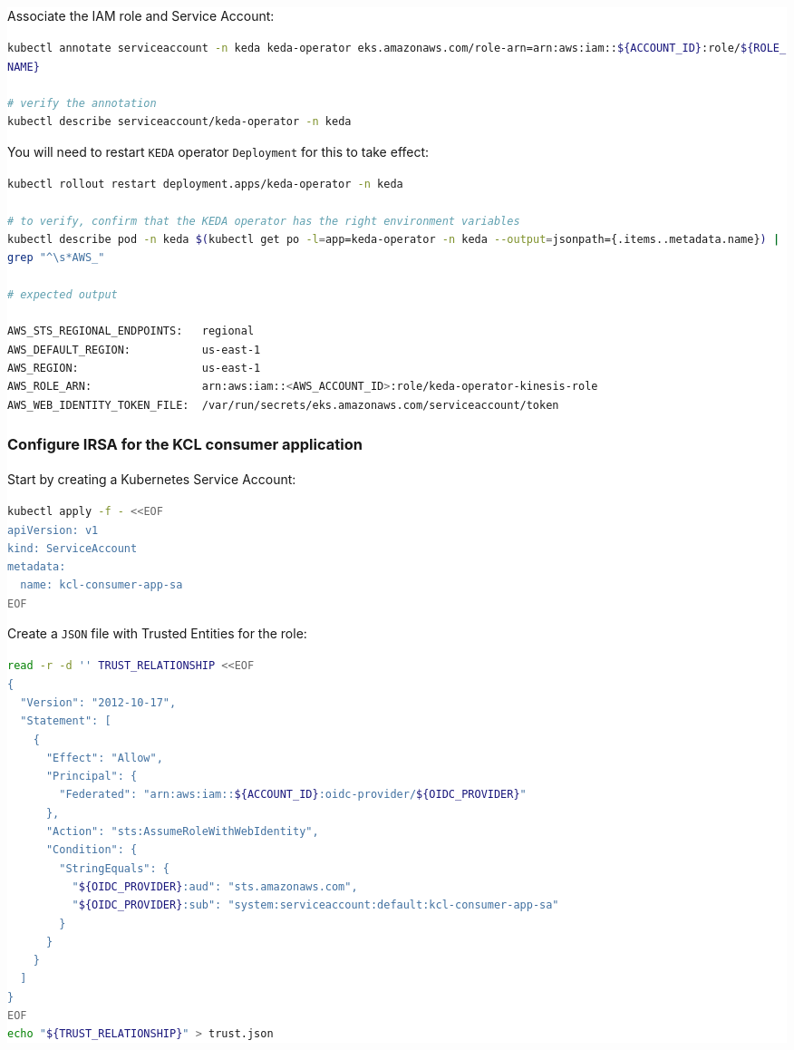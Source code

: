 Associate the IAM role and Service Account:

```bash
kubectl annotate serviceaccount -n keda keda-operator eks.amazonaws.com/role-arn=arn:aws:iam::${ACCOUNT_ID}:role/${ROLE_NAME}

# verify the annotation 
kubectl describe serviceaccount/keda-operator -n keda
```

You will need to restart `KEDA` operator `Deployment` for this to take effect:

```bash
kubectl rollout restart deployment.apps/keda-operator -n keda

# to verify, confirm that the KEDA operator has the right environment variables
kubectl describe pod -n keda $(kubectl get po -l=app=keda-operator -n keda --output=jsonpath={.items..metadata.name}) | grep "^\s*AWS_"

# expected output

AWS_STS_REGIONAL_ENDPOINTS:   regional
AWS_DEFAULT_REGION:           us-east-1
AWS_REGION:                   us-east-1
AWS_ROLE_ARN:                 arn:aws:iam::<AWS_ACCOUNT_ID>:role/keda-operator-kinesis-role
AWS_WEB_IDENTITY_TOKEN_FILE:  /var/run/secrets/eks.amazonaws.com/serviceaccount/token
```

### Configure IRSA for the KCL consumer application

Start by creating a Kubernetes Service Account:

```bash
kubectl apply -f - <<EOF
apiVersion: v1
kind: ServiceAccount
metadata:
  name: kcl-consumer-app-sa
EOF
```

Create a `JSON` file with Trusted Entities for the role:

```bash
read -r -d '' TRUST_RELATIONSHIP <<EOF
{
  "Version": "2012-10-17",
  "Statement": [
    {
      "Effect": "Allow",
      "Principal": {
        "Federated": "arn:aws:iam::${ACCOUNT_ID}:oidc-provider/${OIDC_PROVIDER}"
      },
      "Action": "sts:AssumeRoleWithWebIdentity",
      "Condition": {
        "StringEquals": {
          "${OIDC_PROVIDER}:aud": "sts.amazonaws.com",
          "${OIDC_PROVIDER}:sub": "system:serviceaccount:default:kcl-consumer-app-sa"
        }
      }
    }
  ]
}
EOF
echo "${TRUST_RELATIONSHIP}" > trust.json
```
